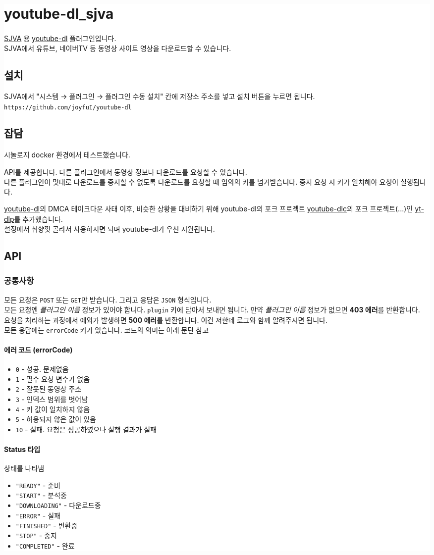 # youtube-dl_sjva

[SJVA](https://sjva.me/) 용 [youtube-dl](https://youtube-dl.org/) 플러그인입니다.  
SJVA에서 유튜브, 네이버TV 등 동영상 사이트 영상을 다운로드할 수 있습니다.

## 설치

SJVA에서 "시스템 → 플러그인 → 플러그인 수동 설치" 칸에 저장소 주소를 넣고 설치 버튼을 누르면 됩니다.  
`https://github.com/joyfuI/youtube-dl`

## 잡담

시놀로지 docker 환경에서 테스트했습니다.

API를 제공합니다. 다른 플러그인에서 동영상 정보나 다운로드를 요청할 수 있습니다.  
다른 플러그인이 멋대로 다운로드를 중지할 수 없도록 다운로드를 요청할 때 임의의 키를 넘겨받습니다. 중지 요청 시 키가 일치해야 요청이 실행됩니다.

[youtube-dl](https://github.com/ytdl-org/youtube-dl)의 DMCA 테이크다운 사태 이후, 비슷한 상황을 대비하기 위해 youtube-dl의 포크 프로젝트 [youtube-dlc](https://github.com/blackjack4494/yt-dlc)의 포크 프로젝트(...)인 [yt-dlp](https://github.com/yt-dlp/yt-dlp)를 추가했습니다.  
설정에서 취향껏 골라서 사용하시면 되며 youtube-dl가 우선 지원됩니다.

## API

### 공통사항

모든 요청은 `POST` 또는 `GET`만 받습니다. 그리고 응답은 `JSON` 형식입니다.  
모든 요청엔 _플러그인 이름_ 정보가 있어야 합니다. `plugin` 키에 담아서 보내면 됩니다. 만약 _플러그인 이름_ 정보가 없으면 **403 에러**를 반환합니다.  
요청을 처리하는 과정에서 예외가 발생하면 **500 에러**를 반환합니다. 이건 저한테 로그와 함께 알려주시면 됩니다.  
모든 응답에는 `errorCode` 키가 있습니다. 코드의 의미는 아래 문단 참고

#### 에러 코드 (errorCode)

- `0` - 성공. 문제없음
- `1` - 필수 요청 변수가 없음
- `2` - 잘못된 동영상 주소
- `3` - 인덱스 범위를 벗어남
- `4` - 키 값이 일치하지 않음
- `5` - 허용되지 않은 값이 있음
- `10` - 실패. 요청은 성공하였으나 실행 결과가 실패

#### Status 타입

상태를 나타냄

- `"READY"` - 준비
- `"START"` - 분석중
- `"DOWNLOADING"` - 다운로드중
- `"ERROR"` - 실패
- `"FINISHED"` - 변환중
- `"STOP"` - 중지
- `"COMPLETED"` - 완료
